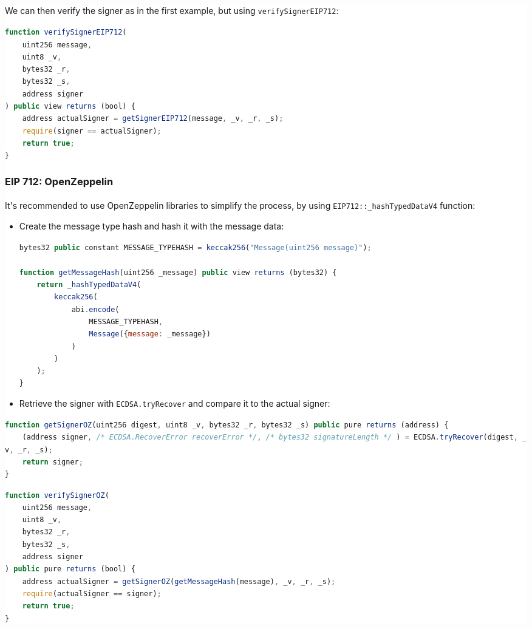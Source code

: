 We can then verify the signer as in the first example, but using `verifySignerEIP712`:

```js
function verifySignerEIP712(
    uint256 message,
    uint8 _v,
    bytes32 _r,
    bytes32 _s,
    address signer
) public view returns (bool) {
    address actualSigner = getSignerEIP712(message, _v, _r, _s);
    require(signer == actualSigner);
    return true;
}
```

### EIP 712: OpenZeppelin

It's recommended to use OpenZeppelin libraries to simplify the process, by using `EIP712::_hashTypedDataV4` function:

- Create the message type hash and hash it with the message data:

  ```js
  bytes32 public constant MESSAGE_TYPEHASH = keccak256("Message(uint256 message)");

  function getMessageHash(uint256 _message) public view returns (bytes32) {
      return _hashTypedDataV4(
          keccak256(
              abi.encode(
                  MESSAGE_TYPEHASH,
                  Message({message: _message})
              )
          )
      );
  }
  ```

- Retrieve the signer with `ECDSA.tryRecover` and compare it to the actual signer:

```js
function getSignerOZ(uint256 digest, uint8 _v, bytes32 _r, bytes32 _s) public pure returns (address) {
    (address signer, /* ECDSA.RecoverError recoverError */, /* bytes32 signatureLength */ ) = ECDSA.tryRecover(digest, _v, _r, _s);
    return signer;
}
```

```js
function verifySignerOZ(
    uint256 message,
    uint8 _v,
    bytes32 _r,
    bytes32 _s,
    address signer
) public pure returns (bool) {
    address actualSigner = getSignerOZ(getMessageHash(message), _v, _r, _s);
    require(actualSigner == signer);
    return true;
}
```
